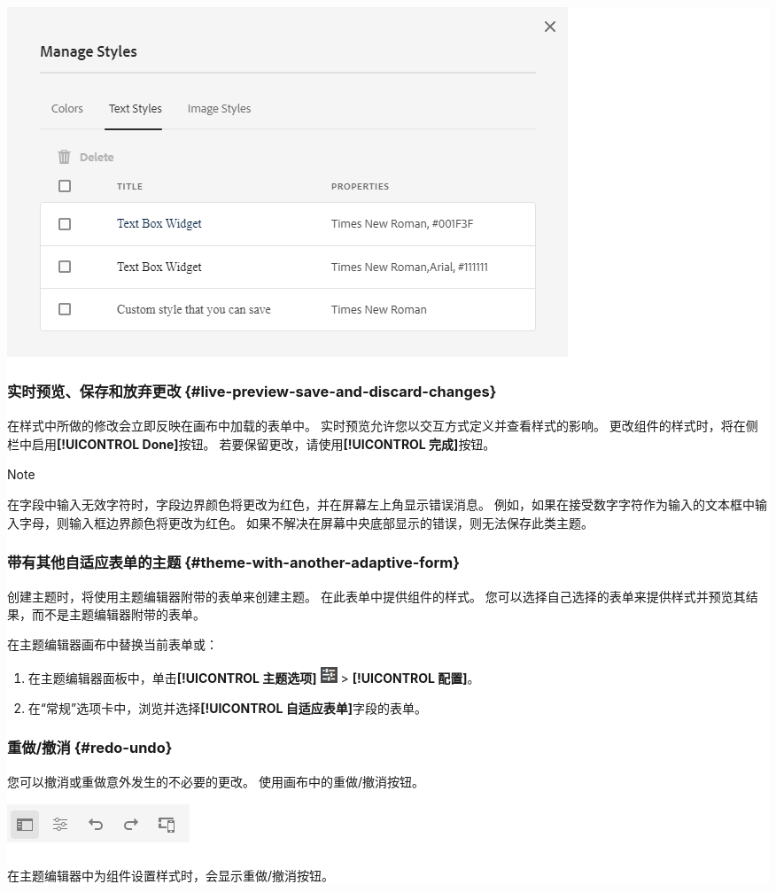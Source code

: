   ![删除保存的样式](assets/manage-styles.png)

### 实时预览、保存和放弃更改 {#live-preview-save-and-discard-changes}

在样式中所做的修改会立即反映在画布中加载的表单中。 实时预览允许您以交互方式定义并查看样式的影响。 更改组件的样式时，将在侧栏中启用&#x200B;**[!UICONTROL Done]**&#x200B;按钮。 若要保留更改，请使用&#x200B;**[!UICONTROL 完成]**&#x200B;按钮。

>[!NOTE]
>
>在字段中输入无效字符时，字段边界颜色将更改为红色，并在屏幕左上角显示错误消息。 例如，如果在接受数字字符作为输入的文本框中输入字母，则输入框边界颜色将更改为红色。 如果不解决在屏幕中央底部显示的错误，则无法保存此类主题。

### 带有其他自适应表单的主题 {#theme-with-another-adaptive-form}

创建主题时，将使用主题编辑器附带的表单来创建主题。 在此表单中提供组件的样式。 您可以选择自己选择的表单来提供样式并预览其结果，而不是主题编辑器附带的表单。

在主题编辑器画布中替换当前表单或：

1. 在主题编辑器面板中，单击&#x200B;**[!UICONTROL 主题选项]** ![主题选项](assets/theme-options.png) > **[!UICONTROL 配置]**。

1. 在“常规”选项卡中，浏览并选择&#x200B;**[!UICONTROL 自适应表单]**&#x200B;字段的表单。

### 重做/撤消 {#redo-undo}

您可以撤消或重做意外发生的不必要的更改。 使用画布中的重做/撤消按钮。

![重做和撤消操作](assets/redo_undo_new.png)

在主题编辑器中为组件设置样式时，会显示重做/撤消按钮。
